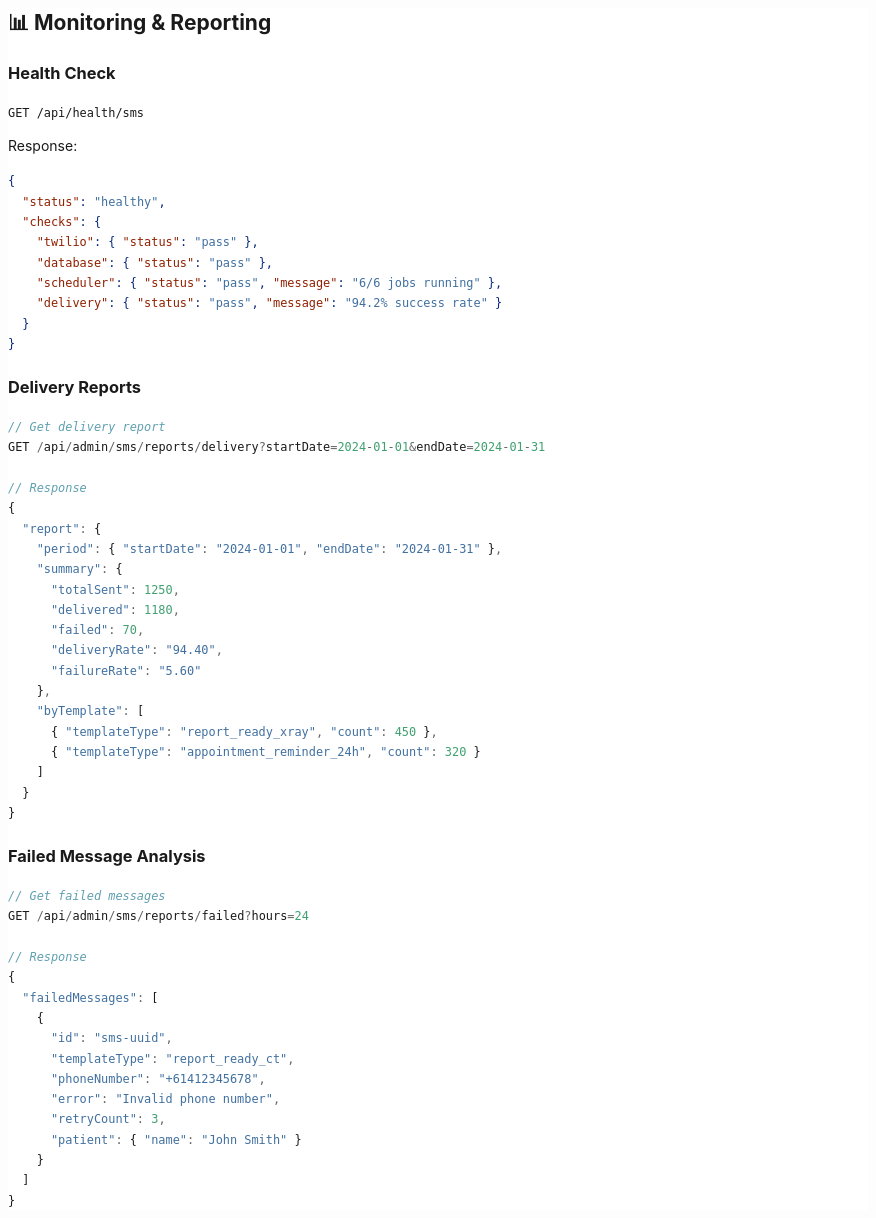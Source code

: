 ## 📊 Monitoring & Reporting

### Health Check

```bash
GET /api/health/sms
```

Response:
```json
{
  "status": "healthy",
  "checks": {
    "twilio": { "status": "pass" },
    "database": { "status": "pass" },
    "scheduler": { "status": "pass", "message": "6/6 jobs running" },
    "delivery": { "status": "pass", "message": "94.2% success rate" }
  }
}
```

### Delivery Reports

```typescript
// Get delivery report
GET /api/admin/sms/reports/delivery?startDate=2024-01-01&endDate=2024-01-31

// Response
{
  "report": {
    "period": { "startDate": "2024-01-01", "endDate": "2024-01-31" },
    "summary": {
      "totalSent": 1250,
      "delivered": 1180,
      "failed": 70,
      "deliveryRate": "94.40",
      "failureRate": "5.60"
    },
    "byTemplate": [
      { "templateType": "report_ready_xray", "count": 450 },
      { "templateType": "appointment_reminder_24h", "count": 320 }
    ]
  }
}
```

### Failed Message Analysis

```typescript
// Get failed messages
GET /api/admin/sms/reports/failed?hours=24

// Response
{
  "failedMessages": [
    {
      "id": "sms-uuid",
      "templateType": "report_ready_ct",
      "phoneNumber": "+61412345678",
      "error": "Invalid phone number",
      "retryCount": 3,
      "patient": { "name": "John Smith" }
    }
  ]
}
```